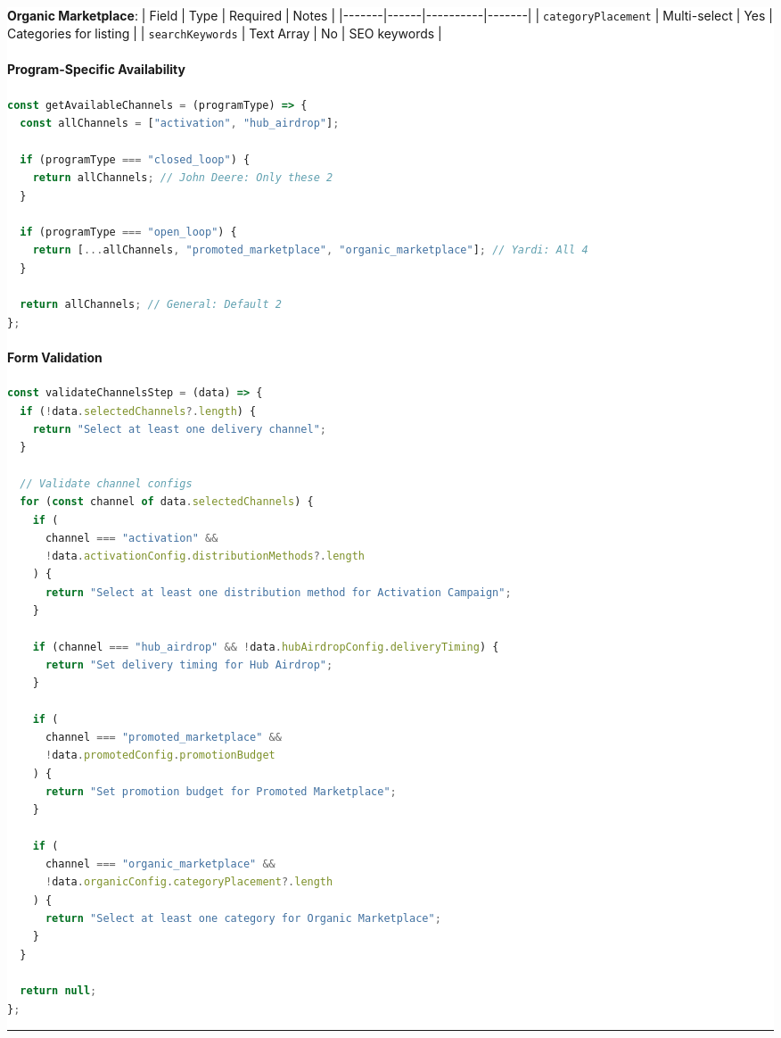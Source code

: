 **Organic Marketplace**:
| Field | Type | Required | Notes |
|-------|------|----------|-------|
| `categoryPlacement` | Multi-select | Yes | Categories for listing |
| `searchKeywords` | Text Array | No | SEO keywords |

#### Program-Specific Availability

```typescript
const getAvailableChannels = (programType) => {
  const allChannels = ["activation", "hub_airdrop"];

  if (programType === "closed_loop") {
    return allChannels; // John Deere: Only these 2
  }

  if (programType === "open_loop") {
    return [...allChannels, "promoted_marketplace", "organic_marketplace"]; // Yardi: All 4
  }

  return allChannels; // General: Default 2
};
```

#### Form Validation

```typescript
const validateChannelsStep = (data) => {
  if (!data.selectedChannels?.length) {
    return "Select at least one delivery channel";
  }

  // Validate channel configs
  for (const channel of data.selectedChannels) {
    if (
      channel === "activation" &&
      !data.activationConfig.distributionMethods?.length
    ) {
      return "Select at least one distribution method for Activation Campaign";
    }

    if (channel === "hub_airdrop" && !data.hubAirdropConfig.deliveryTiming) {
      return "Set delivery timing for Hub Airdrop";
    }

    if (
      channel === "promoted_marketplace" &&
      !data.promotedConfig.promotionBudget
    ) {
      return "Set promotion budget for Promoted Marketplace";
    }

    if (
      channel === "organic_marketplace" &&
      !data.organicConfig.categoryPlacement?.length
    ) {
      return "Select at least one category for Organic Marketplace";
    }
  }

  return null;
};
```

---